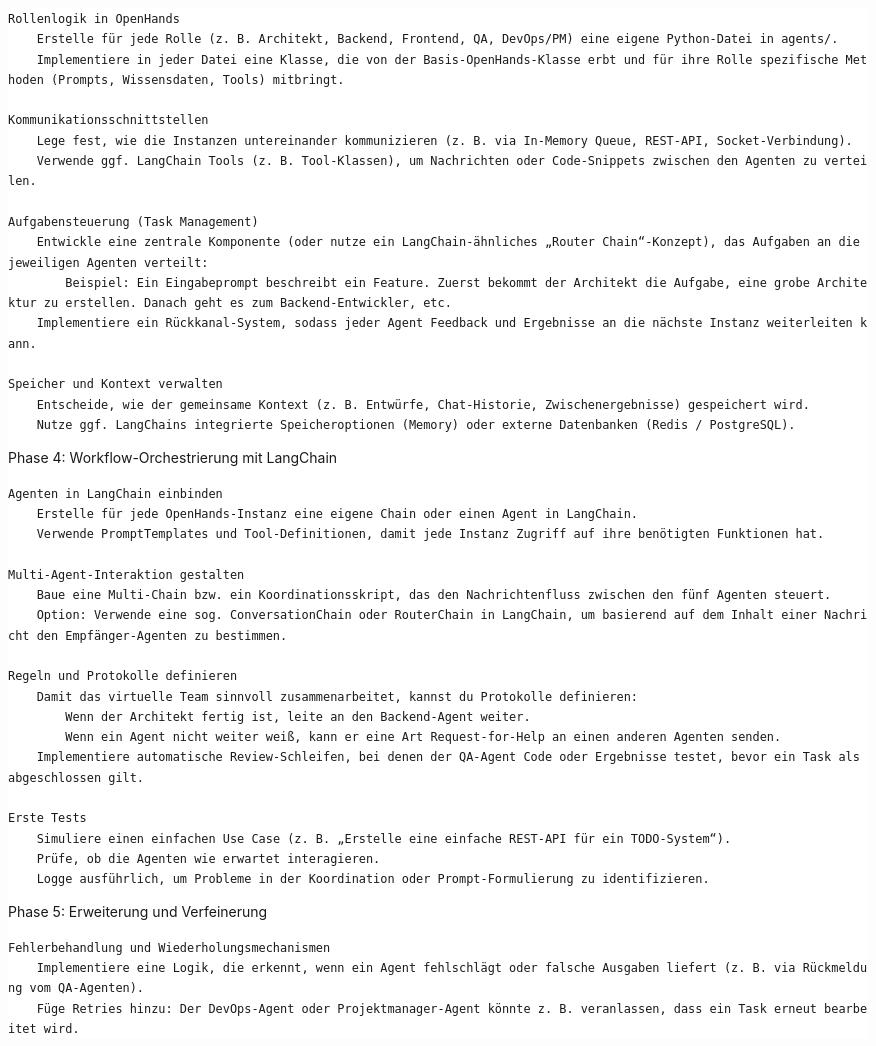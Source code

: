     Rollenlogik in OpenHands
        Erstelle für jede Rolle (z. B. Architekt, Backend, Frontend, QA, DevOps/PM) eine eigene Python-Datei in agents/.
        Implementiere in jeder Datei eine Klasse, die von der Basis-OpenHands-Klasse erbt und für ihre Rolle spezifische Methoden (Prompts, Wissensdaten, Tools) mitbringt.

    Kommunikationsschnittstellen
        Lege fest, wie die Instanzen untereinander kommunizieren (z. B. via In-Memory Queue, REST-API, Socket-Verbindung).
        Verwende ggf. LangChain Tools (z. B. Tool-Klassen), um Nachrichten oder Code-Snippets zwischen den Agenten zu verteilen.

    Aufgabensteuerung (Task Management)
        Entwickle eine zentrale Komponente (oder nutze ein LangChain-ähnliches „Router Chain“-Konzept), das Aufgaben an die jeweiligen Agenten verteilt:
            Beispiel: Ein Eingabeprompt beschreibt ein Feature. Zuerst bekommt der Architekt die Aufgabe, eine grobe Architektur zu erstellen. Danach geht es zum Backend-Entwickler, etc.
        Implementiere ein Rückkanal-System, sodass jeder Agent Feedback und Ergebnisse an die nächste Instanz weiterleiten kann.

    Speicher und Kontext verwalten
        Entscheide, wie der gemeinsame Kontext (z. B. Entwürfe, Chat-Historie, Zwischenergebnisse) gespeichert wird.
        Nutze ggf. LangChains integrierte Speicheroptionen (Memory) oder externe Datenbanken (Redis / PostgreSQL).

Phase 4: Workflow-Orchestrierung mit LangChain

    Agenten in LangChain einbinden
        Erstelle für jede OpenHands-Instanz eine eigene Chain oder einen Agent in LangChain.
        Verwende PromptTemplates und Tool-Definitionen, damit jede Instanz Zugriff auf ihre benötigten Funktionen hat.

    Multi-Agent-Interaktion gestalten
        Baue eine Multi-Chain bzw. ein Koordinationsskript, das den Nachrichtenfluss zwischen den fünf Agenten steuert.
        Option: Verwende eine sog. ConversationChain oder RouterChain in LangChain, um basierend auf dem Inhalt einer Nachricht den Empfänger-Agenten zu bestimmen.

    Regeln und Protokolle definieren
        Damit das virtuelle Team sinnvoll zusammenarbeitet, kannst du Protokolle definieren:
            Wenn der Architekt fertig ist, leite an den Backend-Agent weiter.
            Wenn ein Agent nicht weiter weiß, kann er eine Art Request-for-Help an einen anderen Agenten senden.
        Implementiere automatische Review-Schleifen, bei denen der QA-Agent Code oder Ergebnisse testet, bevor ein Task als abgeschlossen gilt.

    Erste Tests
        Simuliere einen einfachen Use Case (z. B. „Erstelle eine einfache REST-API für ein TODO-System“).
        Prüfe, ob die Agenten wie erwartet interagieren.
        Logge ausführlich, um Probleme in der Koordination oder Prompt-Formulierung zu identifizieren.

Phase 5: Erweiterung und Verfeinerung

    Fehlerbehandlung und Wiederholungsmechanismen
        Implementiere eine Logik, die erkennt, wenn ein Agent fehlschlägt oder falsche Ausgaben liefert (z. B. via Rückmeldung vom QA-Agenten).
        Füge Retries hinzu: Der DevOps-Agent oder Projektmanager-Agent könnte z. B. veranlassen, dass ein Task erneut bearbeitet wird.
